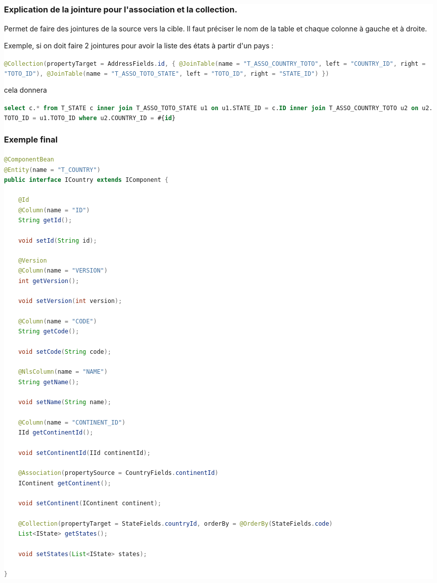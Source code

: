 ### Explication de la jointure pour l'association et la collection.

Permet de faire des jointures de la source vers la cible. Il faut préciser le nom de la table et chaque colonne à gauche et à droite.

Exemple, si on doit faire 2 jointures pour avoir la liste des états à partir d'un pays : 

```java
@Collection(propertyTarget = AddressFields.id, { @JoinTable(name = "T_ASSO_COUNTRY_TOTO", left = "COUNTRY_ID", right = "TOTO_ID"), @JoinTable(name = "T_ASSO_TOTO_STATE", left = "TOTO_ID", right = "STATE_ID") })
```

cela donnera

```sql
select c.* from T_STATE c inner join T_ASSO_TOTO_STATE u1 on u1.STATE_ID = c.ID inner join T_ASSO_COUNTRY_TOTO u2 on u2.TOTO_ID = u1.TOTO_ID where u2.COUNTRY_ID = #{id}
```

### Exemple final

```java
@ComponentBean
@Entity(name = "T_COUNTRY")
public interface ICountry extends IComponent {

    @Id
    @Column(name = "ID")
    String getId();
    
    void setId(String id);

    @Version
    @Column(name = "VERSION")
    int getVersion();
    
    void setVersion(int version);

    @Column(name = "CODE")
    String getCode();
    
    void setCode(String code);

    @NlsColumn(name = "NAME")
    String getName();
    
    void setName(String name);

    @Column(name = "CONTINENT_ID")
    IId getContinentId();
    
    void setContinentId(IId continentId);

    @Association(propertySource = CountryFields.continentId)
    IContinent getContinent();
    
    void setContinent(IContinent continent);

    @Collection(propertyTarget = StateFields.countryId, orderBy = @OrderBy(StateFields.code)
    List<IState> getStates();
    
    void setStates(List<IState> states);

}
```